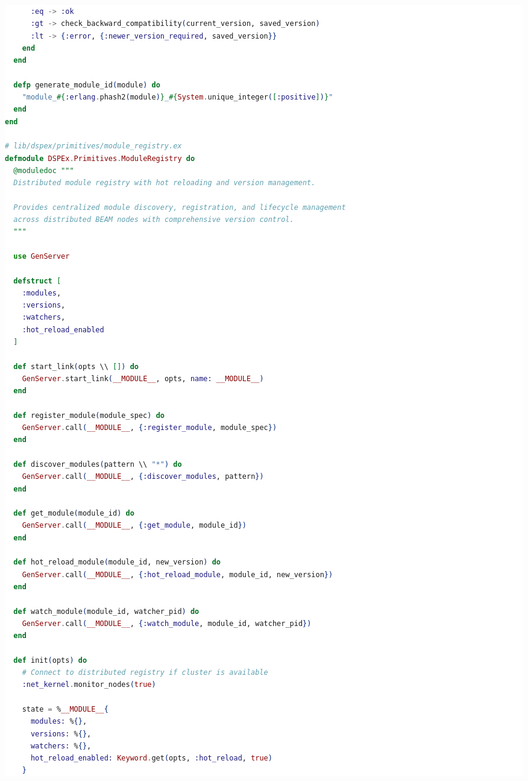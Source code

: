```elixir
      :eq -> :ok
      :gt -> check_backward_compatibility(current_version, saved_version)
      :lt -> {:error, {:newer_version_required, saved_version}}
    end
  end
  
  defp generate_module_id(module) do
    "module_#{:erlang.phash2(module)}_#{System.unique_integer([:positive])}"
  end
end

# lib/dspex/primitives/module_registry.ex
defmodule DSPEx.Primitives.ModuleRegistry do
  @moduledoc """
  Distributed module registry with hot reloading and version management.
  
  Provides centralized module discovery, registration, and lifecycle management
  across distributed BEAM nodes with comprehensive version control.
  """
  
  use GenServer
  
  defstruct [
    :modules,
    :versions,
    :watchers,
    :hot_reload_enabled
  ]
  
  def start_link(opts \\ []) do
    GenServer.start_link(__MODULE__, opts, name: __MODULE__)
  end
  
  def register_module(module_spec) do
    GenServer.call(__MODULE__, {:register_module, module_spec})
  end
  
  def discover_modules(pattern \\ "*") do
    GenServer.call(__MODULE__, {:discover_modules, pattern})
  end
  
  def get_module(module_id) do
    GenServer.call(__MODULE__, {:get_module, module_id})
  end
  
  def hot_reload_module(module_id, new_version) do
    GenServer.call(__MODULE__, {:hot_reload_module, module_id, new_version})
  end
  
  def watch_module(module_id, watcher_pid) do
    GenServer.call(__MODULE__, {:watch_module, module_id, watcher_pid})
  end
  
  def init(opts) do
    # Connect to distributed registry if cluster is available
    :net_kernel.monitor_nodes(true)
    
    state = %__MODULE__{
      modules: %{},
      versions: %{},
      watchers: %{},
      hot_reload_enabled: Keyword.get(opts, :hot_reload, true)
    }
```